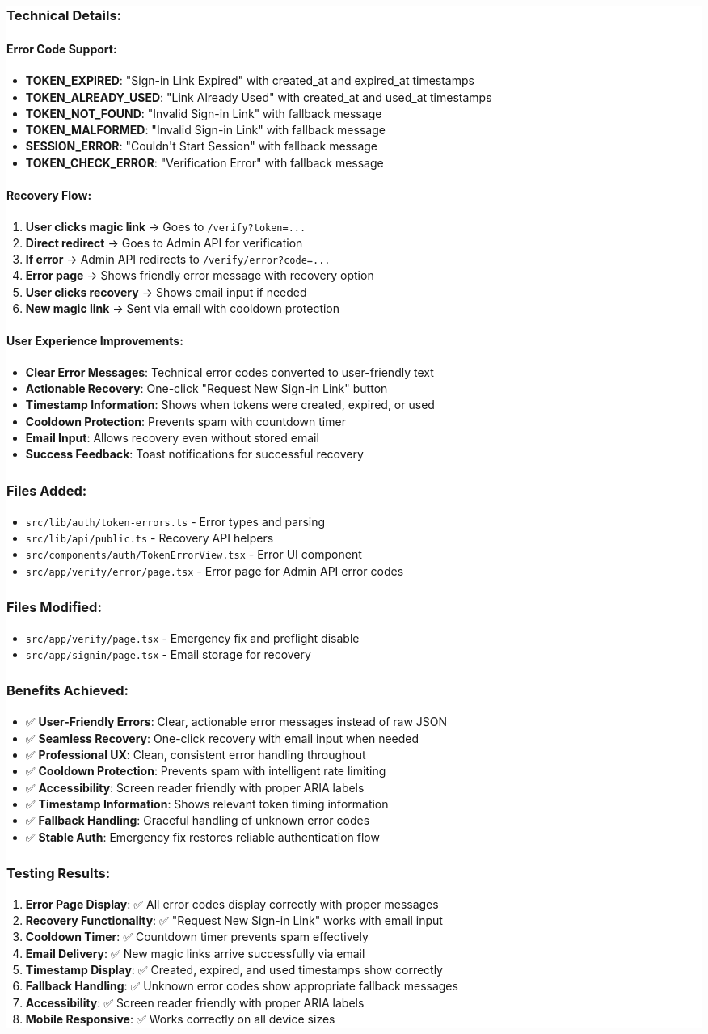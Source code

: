 ### Technical Details:

#### Error Code Support:
- **TOKEN_EXPIRED**: "Sign-in Link Expired" with created_at and expired_at timestamps
- **TOKEN_ALREADY_USED**: "Link Already Used" with created_at and used_at timestamps
- **TOKEN_NOT_FOUND**: "Invalid Sign-in Link" with fallback message
- **TOKEN_MALFORMED**: "Invalid Sign-in Link" with fallback message
- **SESSION_ERROR**: "Couldn't Start Session" with fallback message
- **TOKEN_CHECK_ERROR**: "Verification Error" with fallback message

#### Recovery Flow:
1. **User clicks magic link** → Goes to `/verify?token=...`
2. **Direct redirect** → Goes to Admin API for verification
3. **If error** → Admin API redirects to `/verify/error?code=...`
4. **Error page** → Shows friendly error message with recovery option
5. **User clicks recovery** → Shows email input if needed
6. **New magic link** → Sent via email with cooldown protection

#### User Experience Improvements:
- **Clear Error Messages**: Technical error codes converted to user-friendly text
- **Actionable Recovery**: One-click "Request New Sign-in Link" button
- **Timestamp Information**: Shows when tokens were created, expired, or used
- **Cooldown Protection**: Prevents spam with countdown timer
- **Email Input**: Allows recovery even without stored email
- **Success Feedback**: Toast notifications for successful recovery

### Files Added:
- `src/lib/auth/token-errors.ts` - Error types and parsing
- `src/lib/api/public.ts` - Recovery API helpers
- `src/components/auth/TokenErrorView.tsx` - Error UI component
- `src/app/verify/error/page.tsx` - Error page for Admin API error codes

### Files Modified:
- `src/app/verify/page.tsx` - Emergency fix and preflight disable
- `src/app/signin/page.tsx` - Email storage for recovery

### Benefits Achieved:
- ✅ **User-Friendly Errors**: Clear, actionable error messages instead of raw JSON
- ✅ **Seamless Recovery**: One-click recovery with email input when needed
- ✅ **Professional UX**: Clean, consistent error handling throughout
- ✅ **Cooldown Protection**: Prevents spam with intelligent rate limiting
- ✅ **Accessibility**: Screen reader friendly with proper ARIA labels
- ✅ **Timestamp Information**: Shows relevant token timing information
- ✅ **Fallback Handling**: Graceful handling of unknown error codes
- ✅ **Stable Auth**: Emergency fix restores reliable authentication flow

### Testing Results:
1. **Error Page Display**: ✅ All error codes display correctly with proper messages
2. **Recovery Functionality**: ✅ "Request New Sign-in Link" works with email input
3. **Cooldown Timer**: ✅ Countdown timer prevents spam effectively
4. **Email Delivery**: ✅ New magic links arrive successfully via email
5. **Timestamp Display**: ✅ Created, expired, and used timestamps show correctly
6. **Fallback Handling**: ✅ Unknown error codes show appropriate fallback messages
7. **Accessibility**: ✅ Screen reader friendly with proper ARIA labels
8. **Mobile Responsive**: ✅ Works correctly on all device sizes
